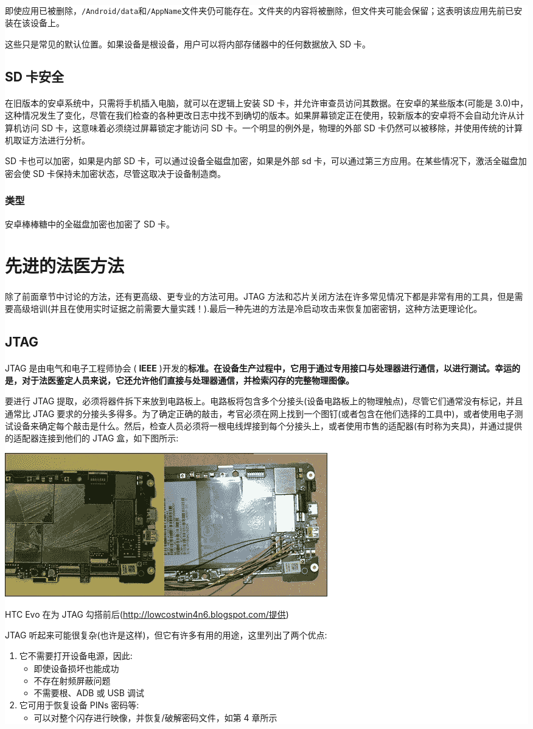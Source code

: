 即使应用已被删除，`/Android/data`和`/AppName`文件夹仍可能存在。文件夹的内容将被删除，但文件夹可能会保留；这表明该应用先前已安装在该设备上。

这些只是常见的默认位置。如果设备是根设备，用户可以将内部存储器中的任何数据放入 SD 卡。

## SD 卡安全

在旧版本的安卓系统中，只需将手机插入电脑，就可以在逻辑上安装 SD 卡，并允许审查员访问其数据。在安卓的某些版本(可能是 3.0)中，这种情况发生了变化，尽管在我们检查的各种更改日志中找不到确切的版本。如果屏幕锁定正在使用，较新版本的安卓将不会自动允许从计算机访问 SD 卡，这意味着必须绕过屏幕锁定才能访问 SD 卡。一个明显的例外是，物理的外部 SD 卡仍然可以被移除，并使用传统的计算机取证方法进行分析。

SD 卡也可以加密，如果是内部 SD 卡，可以通过设备全磁盘加密，如果是外部 sd 卡，可以通过第三方应用。在某些情况下，激活全磁盘加密会使 SD 卡保持未加密状态，尽管这取决于设备制造商。

### 类型

安卓棒棒糖中的全磁盘加密也加密了 SD 卡。

# 先进的法医方法

除了前面章节中讨论的方法，还有更高级、更专业的方法可用。JTAG 方法和芯片关闭方法在许多常见情况下都是非常有用的工具，但是需要高级培训(并且在使用实时证据之前需要大量实践！).最后一种先进的方法是冷启动攻击来恢复加密密钥，这种方法更理论化。

## JTAG

JTAG 是由电气和电子工程师协会 ( **IEEE** )开发的**标准。在设备生产过程中，它用于通过专用接口与处理器进行通信，以进行测试。幸运的是，对于法医鉴定人员来说，它还允许他们直接与处理器通信，并检索闪存的完整物理图像。**

要进行 JTAG 提取，必须将器件拆下来放到电路板上。电路板将包含多个分接头(设备电路板上的物理触点)，尽管它们通常没有标记，并且通常比 JTAG 要求的分接头多得多。为了确定正确的敲击，考官必须在网上找到一个图钉(或者包含在他们选择的工具中)，或者使用电子测试设备来确定每个敲击是什么。然后，检查人员必须将一根电线焊接到每个分接头上，或者使用市售的适配器(有时称为夹具)，并通过提供的适配器连接到他们的 JTAG 盒，如下图所示:

![JTAG](img/image00374.jpeg)

HTC Evo 在为 JTAG 勾搭前后(http://lowcostwin4n6.blogspot.com/提供)

JTAG 听起来可能很复杂(也许是这样)，但它有许多有用的用途，这里列出了两个优点:

1.  它不需要打开设备电源，因此:
    *   即使设备损坏也能成功
    *   不存在射频屏蔽问题
    *   不需要根、ADB 或 USB 调试
2.  它可用于恢复设备 PINs 密码等:
    *   可以对整个闪存进行映像，并恢复/破解密码文件，如第 4 章所示
